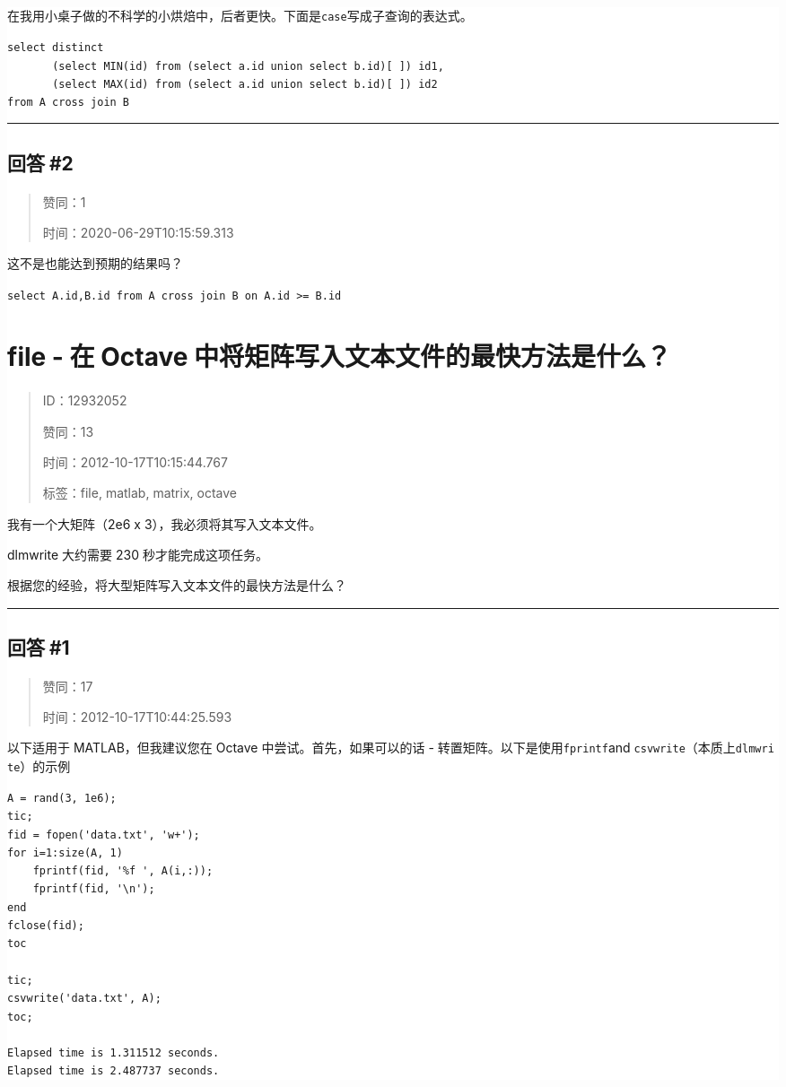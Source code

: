 在我用小桌子做的不科学的小烘焙中，后者更快。下面是`case`写成子查询的表达式。

```
select distinct
       (select MIN(id) from (select a.id union select b.id)[ ]) id1,
       (select MAX(id) from (select a.id union select b.id)[ ]) id2
from A cross join B 
```

* * *

## 回答 #2

> 赞同：1
> 
> 时间：2020-06-29T10:15:59.313

这不是也能达到预期的结果吗？

```
select A.id,B.id from A cross join B on A.id >= B.id 
```

# file - 在 Octave 中将矩阵写入文本文件的最快方法是什么？

> ID：12932052
> 
> 赞同：13
> 
> 时间：2012-10-17T10:15:44.767
> 
> 标签：file, matlab, matrix, octave

我有一个大矩阵（2e6 x 3），我必须将其写入文本文件。

dlmwrite 大约需要 230 秒才能完成这项任务。

根据您的经验，将大型矩阵写入文本文件的最快方法是什么？

* * *

## 回答 #1

> 赞同：17
> 
> 时间：2012-10-17T10:44:25.593

以下适用于 MATLAB，但我建议您在 Octave 中尝试。首先，如果可以的话 - 转置矩阵。以下是使用`fprintf`and `csvwrite`（本质上`dlmwrite`）的示例

```
A = rand(3, 1e6);
tic;
fid = fopen('data.txt', 'w+');
for i=1:size(A, 1)
    fprintf(fid, '%f ', A(i,:));
    fprintf(fid, '\n');
end
fclose(fid);
toc

tic;
csvwrite('data.txt', A);
toc;

Elapsed time is 1.311512 seconds.
Elapsed time is 2.487737 seconds. 
```
